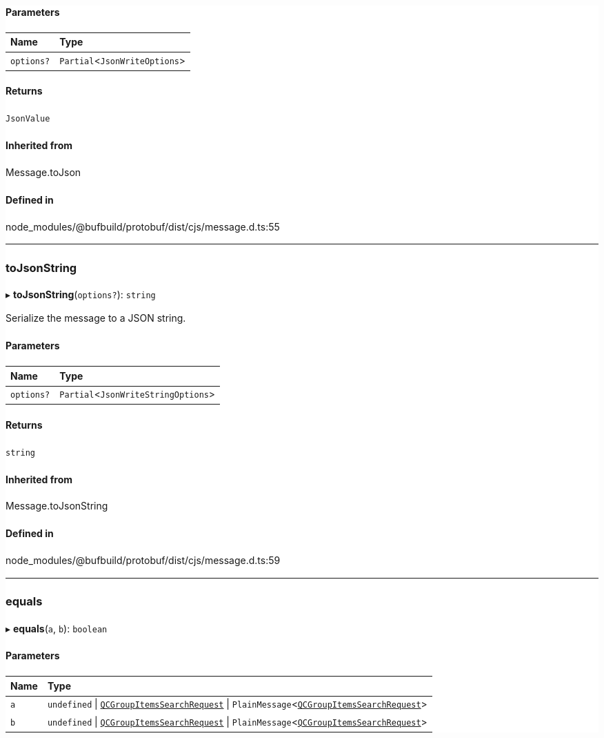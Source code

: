 #### Parameters

| Name | Type |
| :------ | :------ |
| `options?` | `Partial`\<`JsonWriteOptions`\> |

#### Returns

`JsonValue`

#### Inherited from

Message.toJson

#### Defined in

node_modules/@bufbuild/protobuf/dist/cjs/message.d.ts:55

___

### toJsonString

▸ **toJsonString**(`options?`): `string`

Serialize the message to a JSON string.

#### Parameters

| Name | Type |
| :------ | :------ |
| `options?` | `Partial`\<`JsonWriteStringOptions`\> |

#### Returns

`string`

#### Inherited from

Message.toJsonString

#### Defined in

node_modules/@bufbuild/protobuf/dist/cjs/message.d.ts:59

___

### equals

▸ **equals**(`a`, `b`): `boolean`

#### Parameters

| Name | Type |
| :------ | :------ |
| `a` | `undefined` \| [`QCGroupItemsSearchRequest`](QCGroupItemsSearchRequest.md) \| `PlainMessage`\<[`QCGroupItemsSearchRequest`](QCGroupItemsSearchRequest.md)\> |
| `b` | `undefined` \| [`QCGroupItemsSearchRequest`](QCGroupItemsSearchRequest.md) \| `PlainMessage`\<[`QCGroupItemsSearchRequest`](QCGroupItemsSearchRequest.md)\> |
